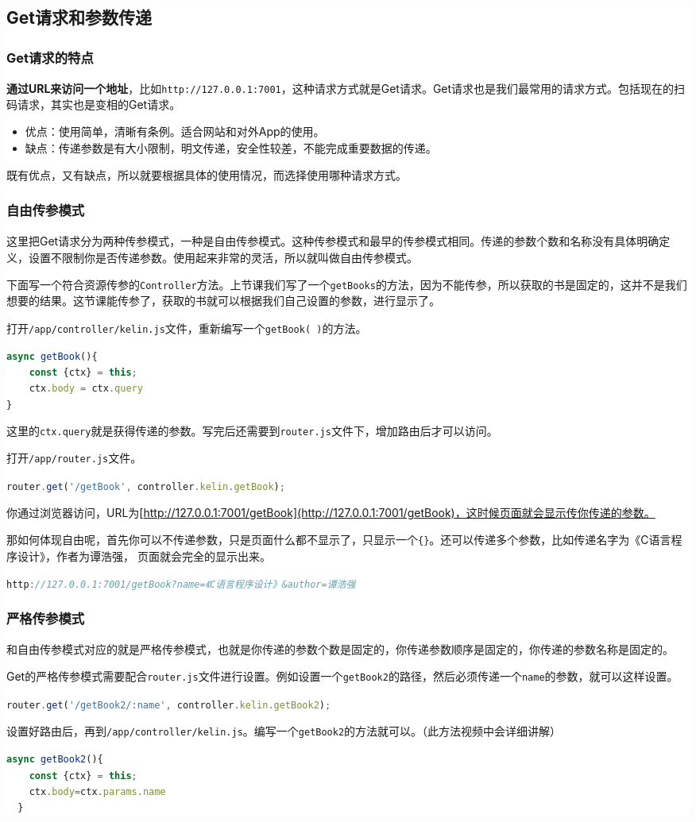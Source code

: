 ## Get请求和参数传递

### Get请求的特点

**通过URL来访问一个地址**，比如`http://127.0.0.1:7001`，这种请求方式就是Get请求。Get请求也是我们最常用的请求方式。包括现在的扫码请求，其实也是变相的Get请求。

- 优点：使用简单，清晰有条例。适合网站和对外App的使用。
- 缺点：传递参数是有大小限制，明文传递，安全性较差，不能完成重要数据的传递。

既有优点，又有缺点，所以就要根据具体的使用情况，而选择使用哪种请求方式。

### 自由传参模式

这里把Get请求分为两种传参模式，一种是自由传参模式。这种传参模式和最早的传参模式相同。传递的参数个数和名称没有具体明确定义，设置不限制你是否传递参数。使用起来非常的灵活，所以就叫做自由传参模式。

下面写一个符合资源传参的`Controller`方法。上节课我们写了一个`getBooks`的方法，因为不能传参，所以获取的书是固定的，这并不是我们想要的结果。这节课能传参了，获取的书就可以根据我们自己设置的参数，进行显示了。

打开`/app/controller/kelin.js`文件，重新编写一个`getBook( )`的方法。

```jsx
async getBook(){
    const {ctx} = this;
    ctx.body = ctx.query
}
```

这里的`ctx.query`就是获得传递的参数。写完后还需要到`router.js`文件下，增加路由后才可以访问。

打开`/app/router.js`文件。

```jsx
router.get('/getBook', controller.kelin.getBook);
```

你通过浏览器访问，URL为[http://127.0.0.1:7001/getBook](http://127.0.0.1:7001/getBook)，这时候页面就会显示传你传递的参数。

那如何体现自由呢，首先你可以不传递参数，只是页面什么都不显示了，只显示一个`{}`。还可以传递多个参数，比如传递名字为《C语言程序设计》，作者为谭浩强， 页面就会完全的显示出来。

```jsx
http://127.0.0.1:7001/getBook?name=《C语言程序设计》&author=谭浩强
```

### 严格传参模式

和自由传参模式对应的就是严格传参模式，也就是你传递的参数个数是固定的，你传递参数顺序是固定的，你传递的参数名称是固定的。

Get的严格传参模式需要配合`router.js`文件进行设置。例如设置一个`getBook2`的路径，然后必须传递一个`name`的参数，就可以这样设置。

```jsx
router.get('/getBook2/:name', controller.kelin.getBook2);
```

设置好路由后，再到`/app/controller/kelin.js`。编写一个`getBook2`的方法就可以。（此方法视频中会详细讲解）

```jsx
async getBook2(){
    const {ctx} = this;
    ctx.body=ctx.params.name
  }
```
